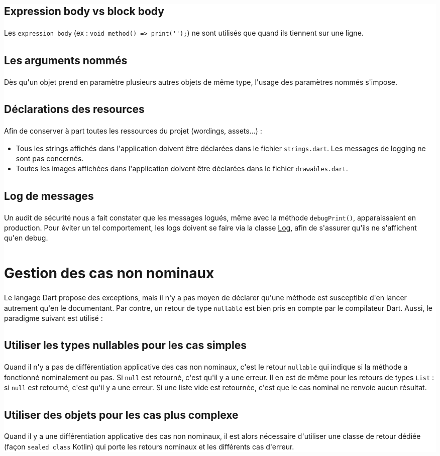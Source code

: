 ## Expression body vs block body
Les `expression body` (ex : `void method() => print('');`) ne sont utilisés que quand ils tiennent sur une ligne.

## Les arguments nommés
Dès qu'un objet prend en paramètre plusieurs autres objets de même type, l'usage des paramètres nommés s'impose. 

## Déclarations des resources
Afin de conserver à part toutes les ressources du projet (wordings, assets…) :
* Tous les strings affichés dans l'application doivent être déclarées dans le fichier `strings.dart`. Les messages de 
logging ne sont pas concernés. 
* Toutes les images affichées dans l'application doivent être déclarées dans le fichier `drawables.dart`.

## Log de messages
Un audit de sécurité nous a fait constater que les messages logués, même avec la méthode `debugPrint()`,
apparaissaient en production. Pour éviter un tel comportement, les logs doivent se faire via la classe
[Log](lib/utils/log.dart), afin de s'assurer qu'ils ne s'affichent qu'en debug.

# Gestion des cas non nominaux
Le langage Dart propose des exceptions, mais il n'y a pas moyen de déclarer qu'une méthode est susceptible d'en lancer 
autrement qu'en le documentant. Par contre, un retour de type `nullable` est bien pris en compte par le compilateur Dart.
Aussi, le paradigme suivant est utilisé :


## Utiliser les types nullables pour les cas simples
Quand il n'y a pas de différentiation applicative des cas non nominaux, c'est le retour `nullable` qui indique si la 
méthode a fonctionné nominalement ou pas. Si `null` est retourné, c'est qu'il y a une erreur. Il en est de même pour les 
retours de types `List` : si `null` est retourné, c'est qu'il y a une erreur. Si une liste vide est retournée, c'est que 
le cas nominal ne renvoie aucun résultat.

## Utiliser des objets pour les cas plus complexe
Quand il y a une différentiation applicative des cas non nominaux, il est alors nécessaire d'utiliser une classe
de retour dédiée (façon `sealed class` Kotlin) qui porte les retours nominaux et les différents cas d'erreur.
